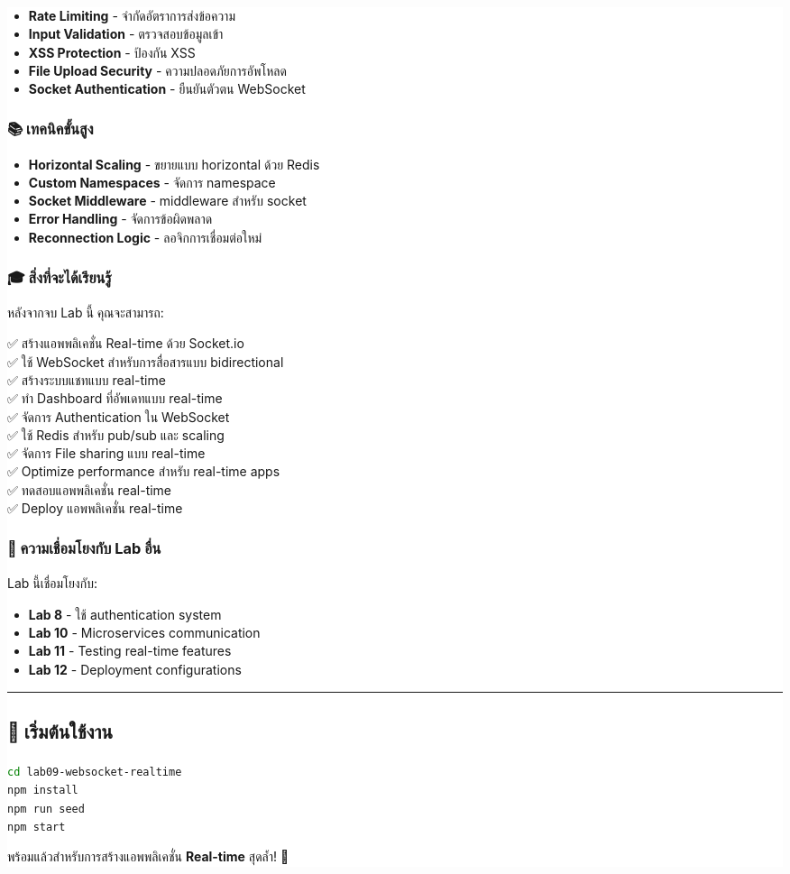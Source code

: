 - **Rate Limiting** - จำกัดอัตราการส่งข้อความ
- **Input Validation** - ตรวจสอบข้อมูลเข้า
- **XSS Protection** - ป้องกัน XSS
- **File Upload Security** - ความปลอดภัยการอัพโหลด
- **Socket Authentication** - ยืนยันตัวตน WebSocket

### 📚 เทคนิคขั้นสูง

- **Horizontal Scaling** - ขยายแบบ horizontal ด้วย Redis
- **Custom Namespaces** - จัดการ namespace
- **Socket Middleware** - middleware สำหรับ socket
- **Error Handling** - จัดการข้อผิดพลาด
- **Reconnection Logic** - ลอจิกการเชื่อมต่อใหม่

### 🎓 สิ่งที่จะได้เรียนรู้

หลังจากจบ Lab นี้ คุณจะสามารถ:

✅ สร้างแอพพลิเคชั่น Real-time ด้วย Socket.io  
✅ ใช้ WebSocket สำหรับการสื่อสารแบบ bidirectional  
✅ สร้างระบบแชทแบบ real-time  
✅ ทำ Dashboard ที่อัพเดทแบบ real-time  
✅ จัดการ Authentication ใน WebSocket  
✅ ใช้ Redis สำหรับ pub/sub และ scaling  
✅ จัดการ File sharing แบบ real-time  
✅ Optimize performance สำหรับ real-time apps  
✅ ทดสอบแอพพลิเคชั่น real-time  
✅ Deploy แอพพลิเคชั่น real-time  

### 🔗 ความเชื่อมโยงกับ Lab อื่น

Lab นี้เชื่อมโยงกับ:
- **Lab 8** - ใช้ authentication system
- **Lab 10** - Microservices communication
- **Lab 11** - Testing real-time features
- **Lab 12** - Deployment configurations

---

## 🚀 เริ่มต้นใช้งาน

```bash
cd lab09-websocket-realtime
npm install
npm run seed
npm start
```

พร้อมแล้วสำหรับการสร้างแอพพลิเคชั่น **Real-time** สุดล้ำ! 🌟